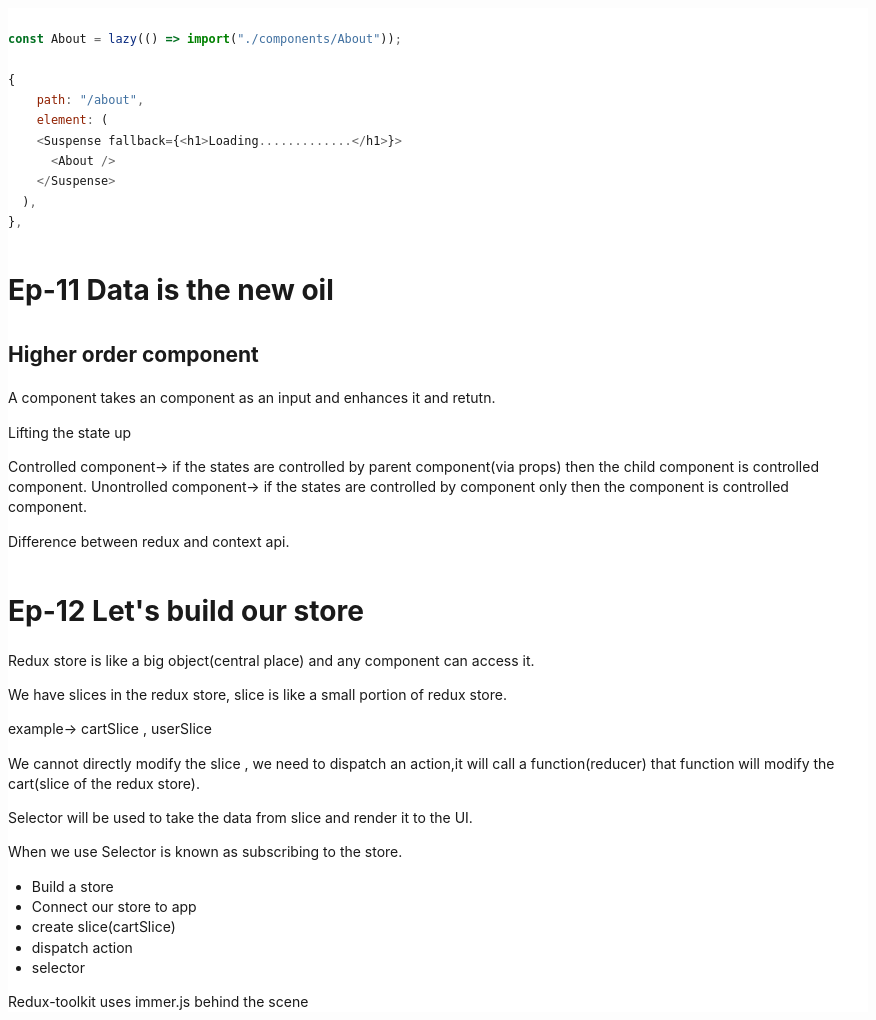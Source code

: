 ```js

const About = lazy(() => import("./components/About"));

{
    path: "/about",
    element: (
    <Suspense fallback={<h1>Loading.............</h1>}>
      <About />
    </Suspense>
  ),
},

```

# Ep-11 Data is the new oil

## Higher order component

A component takes an component as an input and enhances it and retutn.

Lifting the state up

Controlled component-> if the states are controlled by parent component(via props) then the child component is controlled component.
Unontrolled component-> if the states are controlled by component only then the component is controlled component.

Difference between redux and context api.

# Ep-12 Let's build our store

Redux store is like a big object(central place) and any component can access it.

We have slices in the redux store, slice is like a small portion of redux store.

example-> cartSlice , userSlice

We cannot directly modify the slice , we need to dispatch an action,it will call a function(reducer) that function will modify the cart(slice of the redux store).

Selector will be used to take the data from slice and render it to the UI.

When we use Selector is known as subscribing to the store.

- Build a store
- Connect our store to app
- create slice(cartSlice)
- dispatch action
- selector

Redux-toolkit uses immer.js behind the scene
